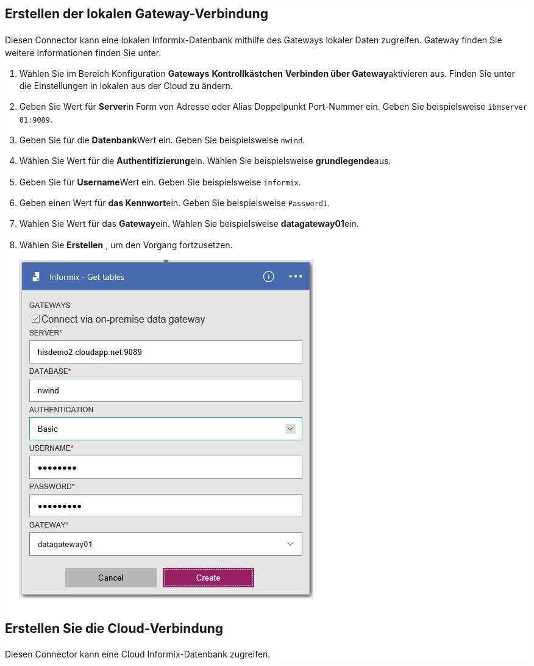 ## <a name="create-the-on-premises-gateway-connection"></a>Erstellen der lokalen Gateway-Verbindung
Diesen Connector kann eine lokalen Informix-Datenbank mithilfe des Gateways lokaler Daten zugreifen. Gateway finden Sie weitere Informationen finden Sie unter. 

1. Wählen Sie im Bereich Konfiguration **Gateways** **Kontrollkästchen** **Verbinden über Gateway**aktivieren aus. Finden Sie unter die Einstellungen in lokalen aus der Cloud zu ändern.
2. Geben Sie Wert für **Server**in Form von Adresse oder Alias Doppelpunkt Port-Nummer ein. Geben Sie beispielsweise `ibmserver01:9089`.
3. Geben Sie für die **Datenbank**Wert ein. Geben Sie beispielsweise `nwind`.
4. Wählen Sie Wert für die **Authentifizierung**ein. Wählen Sie beispielsweise **grundlegende**aus.
5. Geben Sie für **Username**Wert ein. Geben Sie beispielsweise `informix`.
6. Geben einen Wert für **das Kennwort**ein. Geben Sie beispielsweise `Password1`.
7. Wählen Sie Wert für das **Gateway**ein. Wählen Sie beispielsweise **datagateway01**ein.
8. Wählen Sie **Erstellen** , um den Vorgang fortzusetzen. 

    ![](./media/connectors-create-api-informix/InformixconnectorOnPremisesDataGatewayConnection.png)

## <a name="create-the-cloud-connection"></a>Erstellen Sie die Cloud-Verbindung
Diesen Connector kann eine Cloud Informix-Datenbank zugreifen. 
